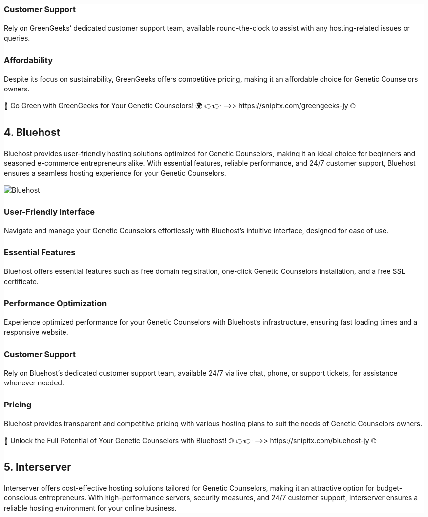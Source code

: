 ### Customer Support
Rely on GreenGeeks’ dedicated customer support team, available round-the-clock to assist with any hosting-related issues or queries.

### Affordability
Despite its focus on sustainability, GreenGeeks offers competitive pricing, making it an affordable choice for Genetic Counselors owners.

🌿 Go Green with GreenGeeks for Your Genetic Counselors! 🌍
👉👉 -->> https://snipitx.com/greengeeks-jy 🌐

## 4. Bluehost

Bluehost provides user-friendly hosting solutions optimized for Genetic Counselors, making it an ideal choice for beginners and seasoned e-commerce entrepreneurs alike. With essential features, reliable performance, and 24/7 customer support, Bluehost ensures a seamless hosting experience for your Genetic Counselors.

![Bluehost](https://i.imgur.com/PasFF9E.jpeg "Bluehost Hosting")

### User-Friendly Interface
Navigate and manage your Genetic Counselors effortlessly with Bluehost’s intuitive interface, designed for ease of use.

### Essential Features
Bluehost offers essential features such as free domain registration, one-click Genetic Counselors installation, and a free SSL certificate.

### Performance Optimization
Experience optimized performance for your Genetic Counselors with Bluehost’s infrastructure, ensuring fast loading times and a responsive website.

### Customer Support
Rely on Bluehost’s dedicated customer support team, available 24/7 via live chat, phone, or support tickets, for assistance whenever needed.

### Pricing
Bluehost provides transparent and competitive pricing with various hosting plans to suit the needs of Genetic Counselors owners.

🚀 Unlock the Full Potential of Your Genetic Counselors with Bluehost! 🌐
👉👉 -->> https://snipitx.com/bluehost-jy 🌐

## 5. Interserver

Interserver offers cost-effective hosting solutions tailored for Genetic Counselors, making it an attractive option for budget-conscious entrepreneurs. With high-performance servers, security measures, and 24/7 customer support, Interserver ensures a reliable hosting environment for your online business.
